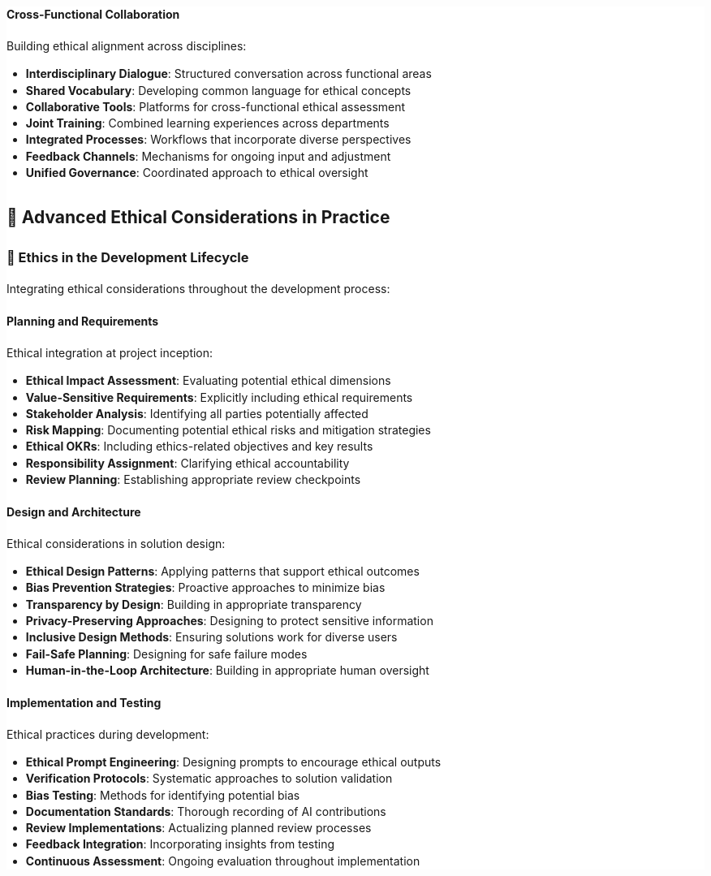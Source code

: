 #### Cross-Functional Collaboration

Building ethical alignment across disciplines:

- **Interdisciplinary Dialogue**: Structured conversation across functional areas
- **Shared Vocabulary**: Developing common language for ethical concepts
- **Collaborative Tools**: Platforms for cross-functional ethical assessment
- **Joint Training**: Combined learning experiences across departments
- **Integrated Processes**: Workflows that incorporate diverse perspectives
- **Feedback Channels**: Mechanisms for ongoing input and adjustment
- **Unified Governance**: Coordinated approach to ethical oversight

## 🔷 Advanced Ethical Considerations in Practice

### 🔹 Ethics in the Development Lifecycle

Integrating ethical considerations throughout the development process:

#### Planning and Requirements

Ethical integration at project inception:

- **Ethical Impact Assessment**: Evaluating potential ethical dimensions
- **Value-Sensitive Requirements**: Explicitly including ethical requirements
- **Stakeholder Analysis**: Identifying all parties potentially affected
- **Risk Mapping**: Documenting potential ethical risks and mitigation strategies
- **Ethical OKRs**: Including ethics-related objectives and key results
- **Responsibility Assignment**: Clarifying ethical accountability
- **Review Planning**: Establishing appropriate review checkpoints

#### Design and Architecture

Ethical considerations in solution design:

- **Ethical Design Patterns**: Applying patterns that support ethical outcomes
- **Bias Prevention Strategies**: Proactive approaches to minimize bias
- **Transparency by Design**: Building in appropriate transparency
- **Privacy-Preserving Approaches**: Designing to protect sensitive information
- **Inclusive Design Methods**: Ensuring solutions work for diverse users
- **Fail-Safe Planning**: Designing for safe failure modes
- **Human-in-the-Loop Architecture**: Building in appropriate human oversight

#### Implementation and Testing

Ethical practices during development:

- **Ethical Prompt Engineering**: Designing prompts to encourage ethical outputs
- **Verification Protocols**: Systematic approaches to solution validation
- **Bias Testing**: Methods for identifying potential bias
- **Documentation Standards**: Thorough recording of AI contributions
- **Review Implementations**: Actualizing planned review processes
- **Feedback Integration**: Incorporating insights from testing
- **Continuous Assessment**: Ongoing evaluation throughout implementation
